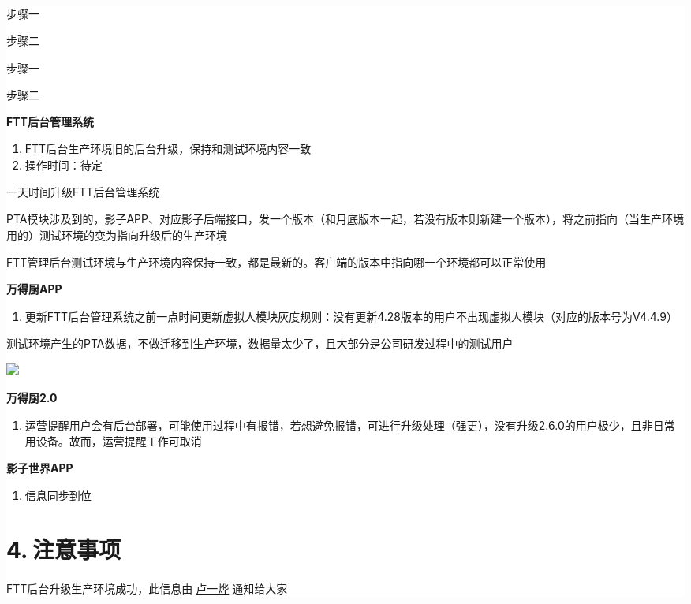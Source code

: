  

步骤一

  

步骤二

  

步骤一

  

步骤二

  

**FTT后台管理系统**

1.  FTT后台生产环境旧的后台升级，保持和测试环境内容一致
2.  操作时间：待定

一天时间升级FTT后台管理系统

PTA模块涉及到的，影子APP、对应影子后端接口，发一个版本（和月底版本一起，若没有版本则新建一个版本），将之前指向（当生产环境用的）测试环境的变为指向升级后的生产环境

FTT管理后台测试环境与生产环境内容保持一致，都是最新的。客户端的版本中指向哪一个环境都可以正常使用

**万得厨APP**

1.  更新FTT后台管理系统之前一点时间更新虚拟人模块灰度规则：没有更新4.28版本的用户不出现虚拟人模块（对应的版本号为V4.4.9）

  

测试环境产生的PTA数据，不做迁移到生产环境，数据量太少了，且大部分是公司研发过程中的测试用户

![](/download/thumbnails/123658691/image2024-5-24_10-51-34.png?version=1&modificationDate=1716519095100&api=v2)

  

**万得厨2.0**

1.  运营提醒用户会有后台部署，可能使用过程中有报错，若想避免报错，可进行升级处理（强更），没有升级2.6.0的用户极少，且非日常用设备。故而，运营提醒工作可取消

  

  

  

**影子世界APP**

1.  信息同步到位

  

  

  

  

  

  

  

4\. 注意事项
========

FTT后台升级生产环境成功，此信息由 [卢一烨](/display/~luyiye) 通知给大家
